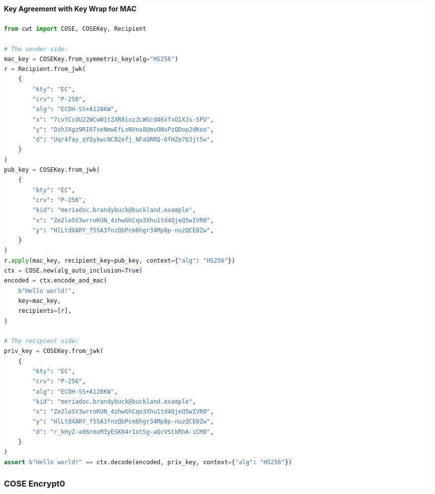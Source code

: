 #### Key Agreement with Key Wrap for MAC


```py
from cwt import COSE, COSEKey, Recipient

# The sender side:
mac_key = COSEKey.from_symmetric_key(alg="HS256")
r = Recipient.from_jwk(
    {
        "kty": "EC",
        "crv": "P-256",
        "alg": "ECDH-SS+A128KW",
        "x": "7cvYCcdU22WCwW1tZXR8iuzJLWGcd46xfxO1XJs-SPU",
        "y": "DzhJXgz9RI6TseNmwEfLoNVns8UmvONsPzQDop2dKoo",
        "d": "Uqr4fay_qYQykwcNCB2efj_NFaQRRQ-6fHZm763jt5w",
    }
)
pub_key = COSEKey.from_jwk(
    {
        "kty": "EC",
        "crv": "P-256",
        "kid": "meriadoc.brandybuck@buckland.example",
        "x": "Ze2loSV3wrroKUN_4zhwGhCqo3Xhu1td4QjeQ5wIVR0",
        "y": "HlLtdXARY_f55A3fnzQbPcm6hgr34Mp8p-nuzQCE0Zw",
    }
)
r.apply(mac_key, recipient_key=pub_key, context={"alg": "HS256"})
ctx = COSE.new(alg_auto_inclusion=True)
encoded = ctx.encode_and_mac(
    b"Hello world!",
    key=mac_key,
    recipients=[r],
)

# The recipient side:
priv_key = COSEKey.from_jwk(
    {
        "kty": "EC",
        "crv": "P-256",
        "alg": "ECDH-SS+A128KW",
        "kid": "meriadoc.brandybuck@buckland.example",
        "x": "Ze2loSV3wrroKUN_4zhwGhCqo3Xhu1td4QjeQ5wIVR0",
        "y": "HlLtdXARY_f55A3fnzQbPcm6hgr34Mp8p-nuzQCE0Zw",
        "d": "r_kHyZ-a06rmxM3yESK84r1otSg-aQcVStkRhA-iCM8",
    }
)
assert b"Hello world!" == ctx.decode(encoded, priv_key, context={"alg": "HS256"})
```


### COSE Encrypt0
